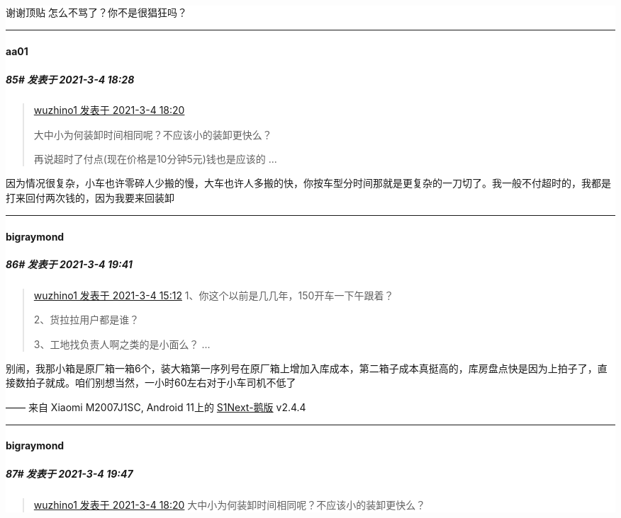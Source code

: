 谢谢顶贴</blockquote>
怎么不骂了？你不是很猖狂吗？







*****

####  aa01  
##### 85#       发表于 2021-3-4 18:28



<blockquote><a href="httphttps://bbs.saraba1st.com/2b/forum.php?mod=redirect&amp;goto=findpost&amp;pid=50511236&amp;ptid=1991036" target="_blank">wuzhino1 发表于 2021-3-4 18:20</a>

大中小为何装卸时间相同呢？不应该小的装卸更快么？


再说超时了付点(现在价格是10分钟5元)钱也是应该的 ...</blockquote>
因为情况很复杂，小车也许零碎人少搬的慢，大车也许人多搬的快，你按车型分时间那就是更复杂的一刀切了。我一般不付超时的，我都是打来回付两次钱的，因为我要来回装卸







*****

####  bigraymond  
##### 86#       发表于 2021-3-4 19:41



<blockquote><a href="httphttps://bbs.saraba1st.com/2b/forum.php?mod=redirect&amp;goto=findpost&amp;pid=50509230&amp;ptid=1991036" target="_blank">wuzhino1 发表于 2021-3-4 15:12</a>
1、你这个以前是几几年，150开车一下午跟着？

2、货拉拉用户都是谁？

3、工地找负责人啊之类的是小面么？ ...</blockquote>
别闹，我那小箱是原厂箱一箱6个，装大箱第一序列号在原厂箱上增加入库成本，第二箱子成本真挺高的，库房盘点快是因为上拍子了，直接数拍子就成。咱们别想当然，一小时60左右对于小车司机不低了

—— 来自 Xiaomi M2007J1SC, Android 11上的 [S1Next-鹅版](https://github.com/ykrank/S1-Next/releases) v2.4.4







*****

####  bigraymond  
##### 87#       发表于 2021-3-4 19:47



<blockquote><a href="httphttps://bbs.saraba1st.com/2b/forum.php?mod=redirect&amp;goto=findpost&amp;pid=50511236&amp;ptid=1991036" target="_blank">wuzhino1 发表于 2021-3-4 18:20</a>
大中小为何装卸时间相同呢？不应该小的装卸更快么？
